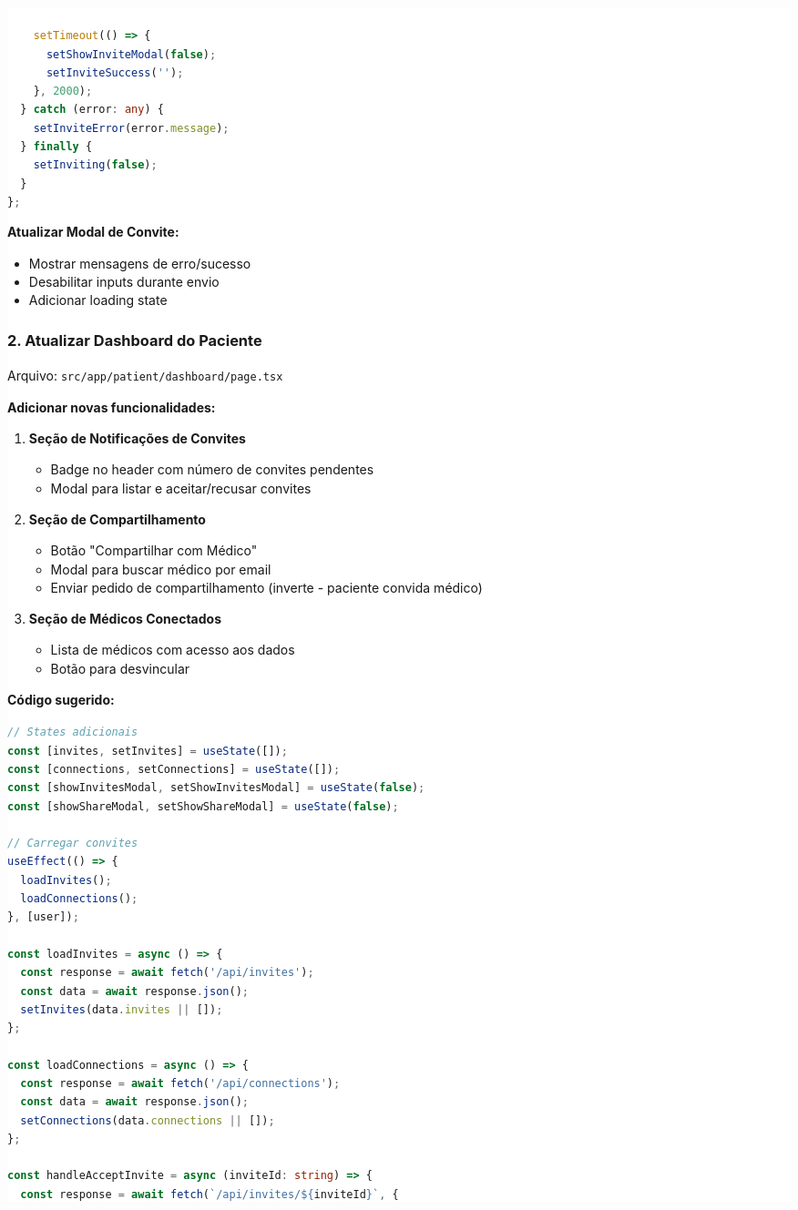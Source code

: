 ```typescript

    setTimeout(() => {
      setShowInviteModal(false);
      setInviteSuccess('');
    }, 2000);
  } catch (error: any) {
    setInviteError(error.message);
  } finally {
    setInviting(false);
  }
};
```

**Atualizar Modal de Convite:**
- Mostrar mensagens de erro/sucesso
- Desabilitar inputs durante envio
- Adicionar loading state

### 2. Atualizar Dashboard do Paciente

Arquivo: `src/app/patient/dashboard/page.tsx`

**Adicionar novas funcionalidades:**

1. **Seção de Notificações de Convites**
   - Badge no header com número de convites pendentes
   - Modal para listar e aceitar/recusar convites

2. **Seção de Compartilhamento**
   - Botão "Compartilhar com Médico"
   - Modal para buscar médico por email
   - Enviar pedido de compartilhamento (inverte - paciente convida médico)

3. **Seção de Médicos Conectados**
   - Lista de médicos com acesso aos dados
   - Botão para desvincular

**Código sugerido:**

```typescript
// States adicionais
const [invites, setInvites] = useState([]);
const [connections, setConnections] = useState([]);
const [showInvitesModal, setShowInvitesModal] = useState(false);
const [showShareModal, setShowShareModal] = useState(false);

// Carregar convites
useEffect(() => {
  loadInvites();
  loadConnections();
}, [user]);

const loadInvites = async () => {
  const response = await fetch('/api/invites');
  const data = await response.json();
  setInvites(data.invites || []);
};

const loadConnections = async () => {
  const response = await fetch('/api/connections');
  const data = await response.json();
  setConnections(data.connections || []);
};

const handleAcceptInvite = async (inviteId: string) => {
  const response = await fetch(`/api/invites/${inviteId}`, {
```
